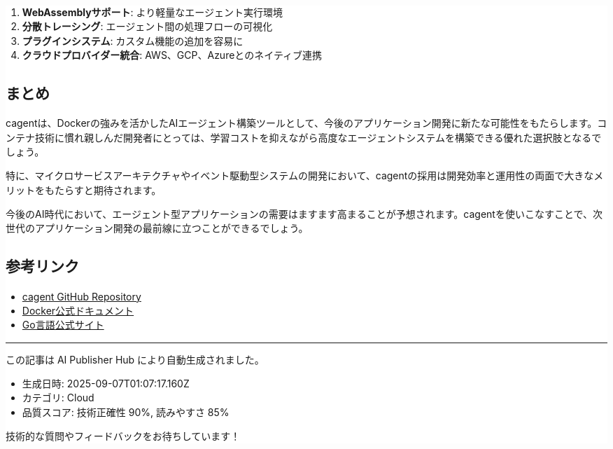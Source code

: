 1. **WebAssemblyサポート**: より軽量なエージェント実行環境
2. **分散トレーシング**: エージェント間の処理フローの可視化
3. **プラグインシステム**: カスタム機能の追加を容易に
4. **クラウドプロバイダー統合**: AWS、GCP、Azureとのネイティブ連携

## まとめ

cagentは、Dockerの強みを活かしたAIエージェント構築ツールとして、今後のアプリケーション開発に新たな可能性をもたらします。コンテナ技術に慣れ親しんだ開発者にとっては、学習コストを抑えながら高度なエージェントシステムを構築できる優れた選択肢となるでしょう。

特に、マイクロサービスアーキテクチャやイベント駆動型システムの開発において、cagentの採用は開発効率と運用性の両面で大きなメリットをもたらすと期待されます。

今後のAI時代において、エージェント型アプリケーションの需要はますます高まることが予想されます。cagentを使いこなすことで、次世代のアプリケーション開発の最前線に立つことができるでしょう。

## 参考リンク

- [cagent GitHub Repository](https://github.com/docker/cagent)
- [Docker公式ドキュメント](https://docs.docker.com/)
- [Go言語公式サイト](https://golang.org/)

---

この記事は AI Publisher Hub により自動生成されました。
- 生成日時: 2025-09-07T01:07:17.160Z
- カテゴリ: Cloud
- 品質スコア: 技術正確性 90%, 読みやすさ 85%

技術的な質問やフィードバックをお待ちしています！